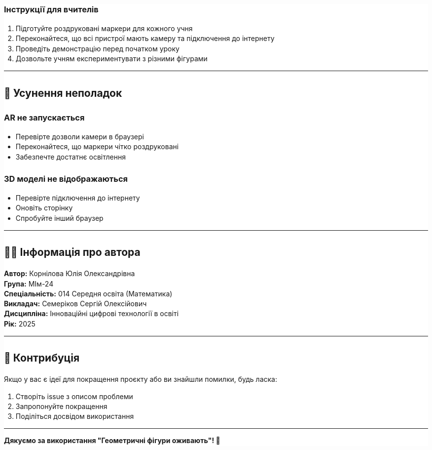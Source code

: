 ### Інструкції для вчителів
1. Підготуйте роздруковані маркери для кожного учня
2. Переконайтеся, що всі пристрої мають камеру та підключення до інтернету
3. Проведіть демонстрацію перед початком уроку
4. Дозвольте учням експериментувати з різними фігурами

---

## 🐛 Усунення неполадок

### AR не запускається
- Перевірте дозволи камери в браузері
- Переконайтеся, що маркери чітко роздруковані
- Забезпечте достатнє освітлення

### 3D моделі не відображаються
- Перевірте підключення до інтернету
- Оновіть сторінку
- Спробуйте інший браузер

---

## 👨‍🎓 Інформація про автора

**Автор:** Корнілова Юлія Олександрівна  
**Група:** МІм-24  
**Спеціальність:** 014 Середня освіта (Математика)  
**Викладач:** Семеріков Сергій Олексійович  
**Дисципліна:** Інноваційні цифрові технології в освіті  
**Рік:** 2025  

---

## 🤝 Контрибуція

Якщо у вас є ідеї для покращення проєкту або ви знайшли помилки, будь ласка:
1. Створіть issue з описом проблеми
2. Запропонуйте покращення
3. Поділіться досвідом використання

---

**Дякуємо за використання "Геометричні фігури оживають"! 🎉**
